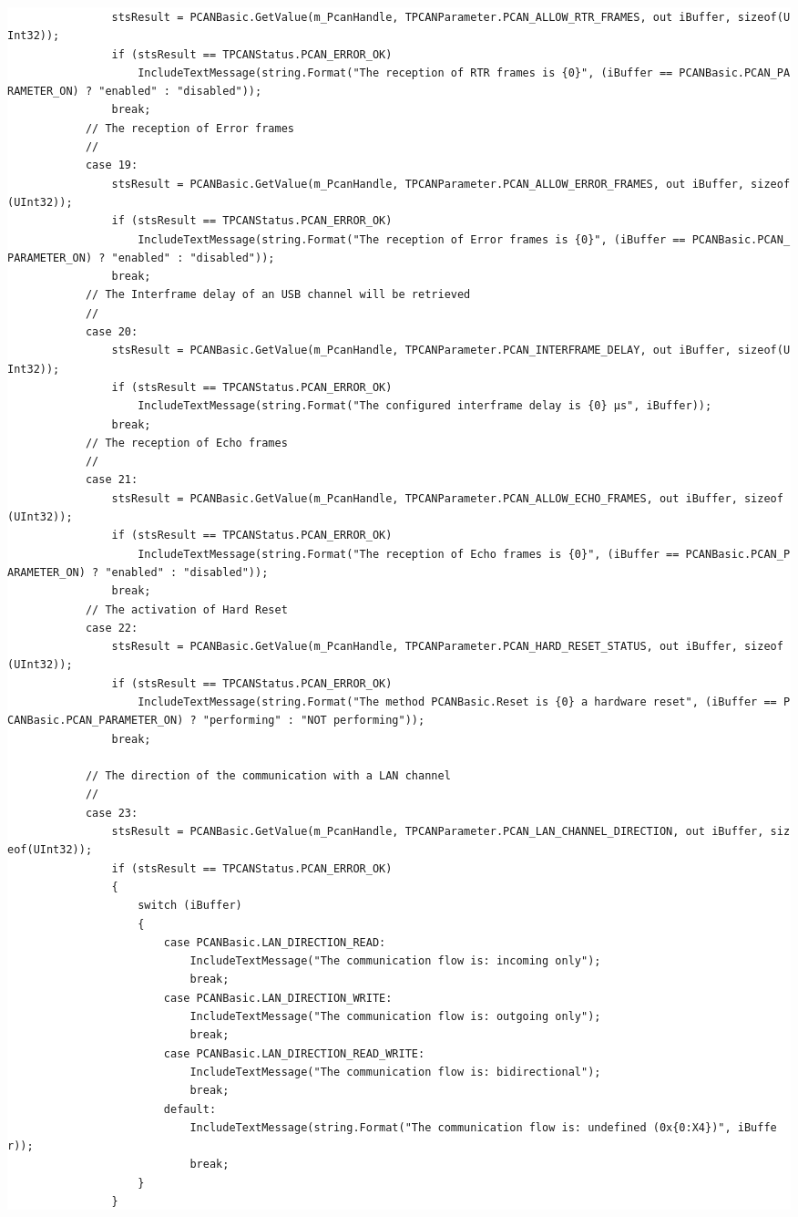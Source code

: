                     stsResult = PCANBasic.GetValue(m_PcanHandle, TPCANParameter.PCAN_ALLOW_RTR_FRAMES, out iBuffer, sizeof(UInt32));
                    if (stsResult == TPCANStatus.PCAN_ERROR_OK)
                        IncludeTextMessage(string.Format("The reception of RTR frames is {0}", (iBuffer == PCANBasic.PCAN_PARAMETER_ON) ? "enabled" : "disabled"));
                    break;
                // The reception of Error frames
                //
                case 19:
                    stsResult = PCANBasic.GetValue(m_PcanHandle, TPCANParameter.PCAN_ALLOW_ERROR_FRAMES, out iBuffer, sizeof(UInt32));
                    if (stsResult == TPCANStatus.PCAN_ERROR_OK)
                        IncludeTextMessage(string.Format("The reception of Error frames is {0}", (iBuffer == PCANBasic.PCAN_PARAMETER_ON) ? "enabled" : "disabled"));
                    break;
                // The Interframe delay of an USB channel will be retrieved
                //
                case 20:
                    stsResult = PCANBasic.GetValue(m_PcanHandle, TPCANParameter.PCAN_INTERFRAME_DELAY, out iBuffer, sizeof(UInt32));
                    if (stsResult == TPCANStatus.PCAN_ERROR_OK)
                        IncludeTextMessage(string.Format("The configured interframe delay is {0} μs", iBuffer));
                    break;
                // The reception of Echo frames
                //
                case 21:
                    stsResult = PCANBasic.GetValue(m_PcanHandle, TPCANParameter.PCAN_ALLOW_ECHO_FRAMES, out iBuffer, sizeof(UInt32));
                    if (stsResult == TPCANStatus.PCAN_ERROR_OK)
                        IncludeTextMessage(string.Format("The reception of Echo frames is {0}", (iBuffer == PCANBasic.PCAN_PARAMETER_ON) ? "enabled" : "disabled"));
                    break;
                // The activation of Hard Reset
                case 22:
                    stsResult = PCANBasic.GetValue(m_PcanHandle, TPCANParameter.PCAN_HARD_RESET_STATUS, out iBuffer, sizeof(UInt32));
                    if (stsResult == TPCANStatus.PCAN_ERROR_OK)
                        IncludeTextMessage(string.Format("The method PCANBasic.Reset is {0} a hardware reset", (iBuffer == PCANBasic.PCAN_PARAMETER_ON) ? "performing" : "NOT performing"));
                    break;

                // The direction of the communication with a LAN channel
                //
                case 23:
                    stsResult = PCANBasic.GetValue(m_PcanHandle, TPCANParameter.PCAN_LAN_CHANNEL_DIRECTION, out iBuffer, sizeof(UInt32));
                    if (stsResult == TPCANStatus.PCAN_ERROR_OK)
                    {
                        switch (iBuffer)
                        {
                            case PCANBasic.LAN_DIRECTION_READ:
                                IncludeTextMessage("The communication flow is: incoming only");
                                break;
                            case PCANBasic.LAN_DIRECTION_WRITE:
                                IncludeTextMessage("The communication flow is: outgoing only");
                                break;
                            case PCANBasic.LAN_DIRECTION_READ_WRITE:
                                IncludeTextMessage("The communication flow is: bidirectional");
                                break;
                            default:
                                IncludeTextMessage(string.Format("The communication flow is: undefined (0x{0:X4})", iBuffer));
                                break;
                        }
                    }